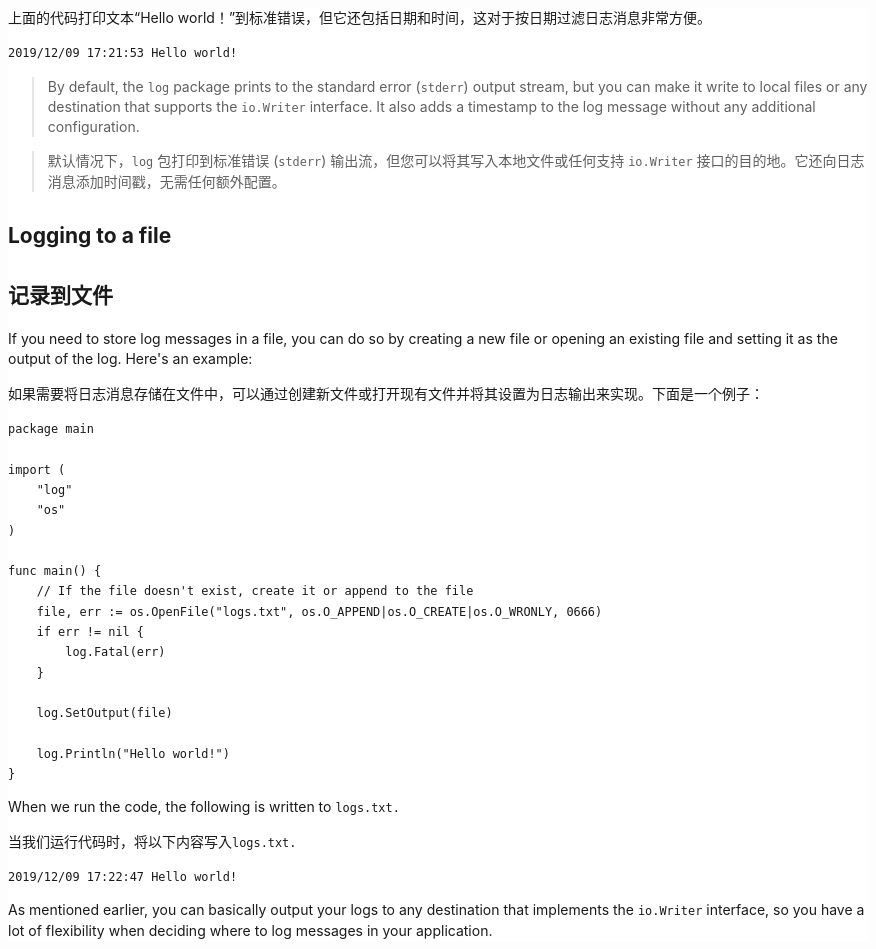 上面的代码打印文本“Hello world！”到标准错误，但它还包括日期和时间，这对于按日期过滤日志消息非常方便。

```
2019/12/09 17:21:53 Hello world!
```


> By default, the `log` package prints to the standard error (`stderr`) output stream, but you can make it write to local files or any destination that supports the `io.Writer` interface. It also adds a timestamp to the log message without any additional configuration.

> 默认情况下，`log` 包打印到标准错误 (`stderr`) 输出流，但您可以将其写入本地文件或任何支持 `io.Writer` 接口的目的地。它还向日志消息添加时间戳，无需任何额外配置。

## Logging to a file

## 记录到文件

If you need to store log messages in a file, you can do so by  creating a new file or opening an existing file and setting it as the  output of the log. Here's an example:

如果需要将日志消息存储在文件中，可以通过创建新文件或打开现有文件并将其设置为日志输出来实现。下面是一个例子：

```
package main

import (
    "log"
    "os"
)

func main() {
    // If the file doesn't exist, create it or append to the file
    file, err := os.OpenFile("logs.txt", os.O_APPEND|os.O_CREATE|os.O_WRONLY, 0666)
    if err != nil {
        log.Fatal(err)
    }

    log.SetOutput(file)

    log.Println("Hello world!")
}
```


When we run the code, the following is written to `logs.txt.`

当我们运行代码时，将以下内容写入`logs.txt.`

```
2019/12/09 17:22:47 Hello world!
```


As mentioned earlier, you can basically output your logs to any destination that implements the `io.Writer` interface, so you have a lot of flexibility when deciding where to log messages in your application.
